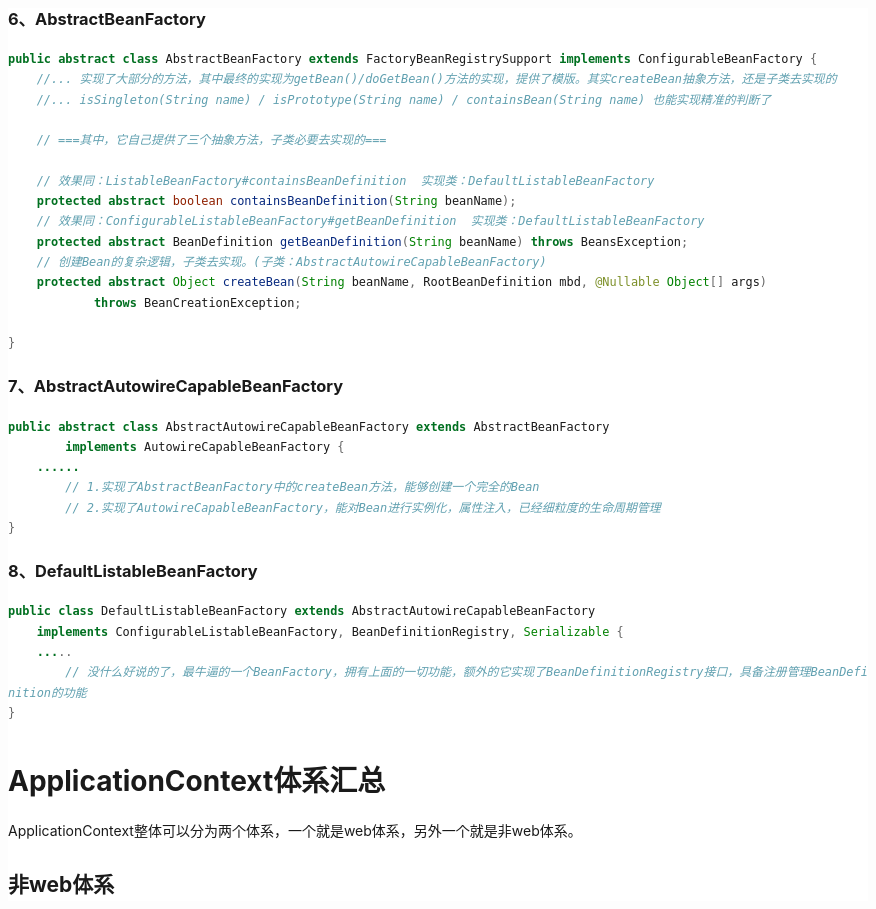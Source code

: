 ### 6、AbstractBeanFactory

```java
public abstract class AbstractBeanFactory extends FactoryBeanRegistrySupport implements ConfigurableBeanFactory {
	//... 实现了大部分的方法，其中最终的实现为getBean()/doGetBean()方法的实现，提供了模版。其实createBean抽象方法，还是子类去实现的
	//... isSingleton(String name) / isPrototype(String name) / containsBean(String name) 也能实现精准的判断了

	// ===其中，它自己提供了三个抽象方法，子类必要去实现的===
	
	// 效果同：ListableBeanFactory#containsBeanDefinition  实现类：DefaultListableBeanFactory
	protected abstract boolean containsBeanDefinition(String beanName);
	// 效果同：ConfigurableListableBeanFactory#getBeanDefinition  实现类：DefaultListableBeanFactory
	protected abstract BeanDefinition getBeanDefinition(String beanName) throws BeansException;
	// 创建Bean的复杂逻辑，子类去实现。(子类：AbstractAutowireCapableBeanFactory)
	protected abstract Object createBean(String beanName, RootBeanDefinition mbd, @Nullable Object[] args)
			throws BeanCreationException;
	
}
```

### 7、AbstractAutowireCapableBeanFactory

```java
public abstract class AbstractAutowireCapableBeanFactory extends AbstractBeanFactory
		implements AutowireCapableBeanFactory {
    ......
        // 1.实现了AbstractBeanFactory中的createBean方法，能够创建一个完全的Bean
        // 2.实现了AutowireCapableBeanFactory，能对Bean进行实例化，属性注入，已经细粒度的生命周期管理
}
```

### 8、DefaultListableBeanFactory

```java
public class DefaultListableBeanFactory extends AbstractAutowireCapableBeanFactory
    implements ConfigurableListableBeanFactory, BeanDefinitionRegistry, Serializable {
	.....
        // 没什么好说的了，最牛逼的一个BeanFactory，拥有上面的一切功能，额外的它实现了BeanDefinitionRegistry接口，具备注册管理BeanDefinition的功能
}
```

# ApplicationContext体系汇总

ApplicationContext整体可以分为两个体系，一个就是web体系，另外一个就是非web体系。

## 非web体系
